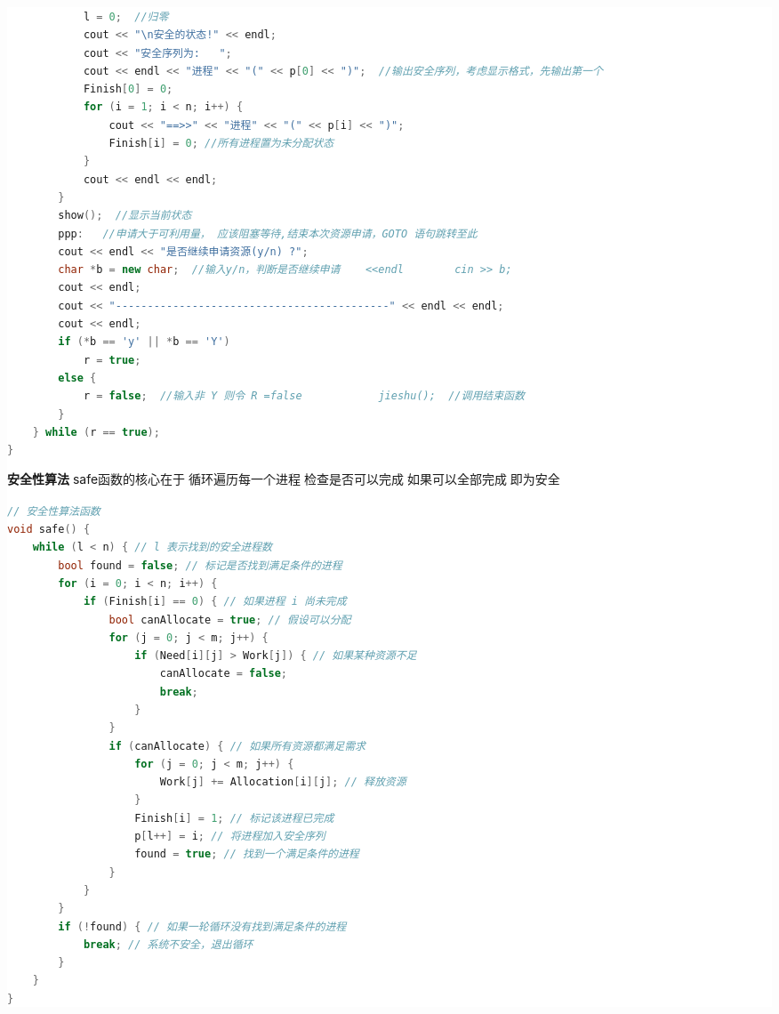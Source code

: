 ```cpp
            l = 0;  //归零  
            cout << "\n安全的状态!" << endl;  
            cout << "安全序列为:   ";  
            cout << endl << "进程" << "(" << p[0] << ")";  //输出安全序列，考虑显示格式，先输出第一个  
            Finish[0] = 0;  
            for (i = 1; i < n; i++) {  
                cout << "==>>" << "进程" << "(" << p[i] << ")";  
                Finish[i] = 0; //所有进程置为未分配状态  
            }  
            cout << endl << endl;  
        }  
        show();  //显示当前状态  
        ppp:   //申请大于可利用量， 应该阻塞等待,结束本次资源申请，GOTO 语句跳转至此  
        cout << endl << "是否继续申请资源(y/n) ?";  
        char *b = new char;  //输入y/n，判断是否继续申请    <<endl        cin >> b;  
        cout << endl;  
        cout << "-------------------------------------------" << endl << endl;  
        cout << endl;  
        if (*b == 'y' || *b == 'Y')  
            r = true;  
        else {  
            r = false;  //输入非 Y 则令 R =false            jieshu();  //调用结束函数  
        }  
    } while (r == true);  
}
```

**安全性算法**
safe函数的核心在于 循环遍历每一个进程 检查是否可以完成 如果可以全部完成 即为安全
```cpp
// 安全性算法函数  
void safe() {  
    while (l < n) { // l 表示找到的安全进程数  
        bool found = false; // 标记是否找到满足条件的进程  
        for (i = 0; i < n; i++) {  
            if (Finish[i] == 0) { // 如果进程 i 尚未完成  
                bool canAllocate = true; // 假设可以分配  
                for (j = 0; j < m; j++) {  
                    if (Need[i][j] > Work[j]) { // 如果某种资源不足  
                        canAllocate = false;  
                        break;  
                    }  
                }  
                if (canAllocate) { // 如果所有资源都满足需求  
                    for (j = 0; j < m; j++) {  
                        Work[j] += Allocation[i][j]; // 释放资源  
                    }  
                    Finish[i] = 1; // 标记该进程已完成  
                    p[l++] = i; // 将进程加入安全序列  
                    found = true; // 找到一个满足条件的进程  
                }  
            }  
        }  
        if (!found) { // 如果一轮循环没有找到满足条件的进程  
            break; // 系统不安全，退出循环  
        }  
    }  
}
```
